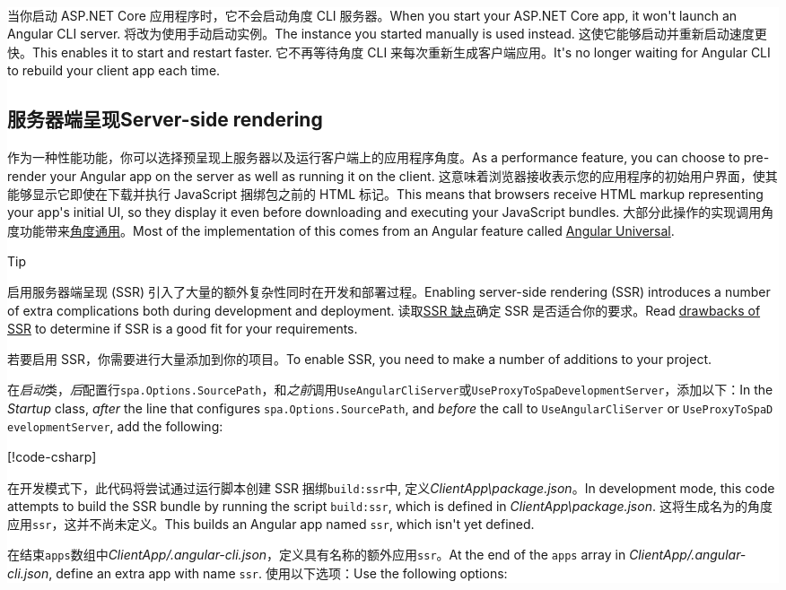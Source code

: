 <span data-ttu-id="c7efd-175">当你启动 ASP.NET Core 应用程序时，它不会启动角度 CLI 服务器。</span><span class="sxs-lookup"><span data-stu-id="c7efd-175">When you start your ASP.NET Core app, it won't launch an Angular CLI server.</span></span> <span data-ttu-id="c7efd-176">将改为使用手动启动实例。</span><span class="sxs-lookup"><span data-stu-id="c7efd-176">The instance you started manually is used instead.</span></span> <span data-ttu-id="c7efd-177">这使它能够启动并重新启动速度更快。</span><span class="sxs-lookup"><span data-stu-id="c7efd-177">This enables it to start and restart faster.</span></span> <span data-ttu-id="c7efd-178">它不再等待角度 CLI 来每次重新生成客户端应用。</span><span class="sxs-lookup"><span data-stu-id="c7efd-178">It's no longer waiting for Angular CLI to rebuild your client app each time.</span></span>

## <a name="server-side-rendering"></a><span data-ttu-id="c7efd-179">服务器端呈现</span><span class="sxs-lookup"><span data-stu-id="c7efd-179">Server-side rendering</span></span>

<span data-ttu-id="c7efd-180">作为一种性能功能，你可以选择预呈现上服务器以及运行客户端上的应用程序角度。</span><span class="sxs-lookup"><span data-stu-id="c7efd-180">As a performance feature, you can choose to pre-render your Angular app on the server as well as running it on the client.</span></span> <span data-ttu-id="c7efd-181">这意味着浏览器接收表示您的应用程序的初始用户界面，使其能够显示它即使在下载并执行 JavaScript 捆绑包之前的 HTML 标记。</span><span class="sxs-lookup"><span data-stu-id="c7efd-181">This means that browsers receive HTML markup representing your app's initial UI, so they display it even before downloading and executing your JavaScript bundles.</span></span> <span data-ttu-id="c7efd-182">大部分此操作的实现调用角度功能带来[角度通用](https://universal.angular.io/)。</span><span class="sxs-lookup"><span data-stu-id="c7efd-182">Most of the implementation of this comes from an Angular feature called [Angular Universal](https://universal.angular.io/).</span></span>

> [!TIP]
> <span data-ttu-id="c7efd-183">启用服务器端呈现 (SSR) 引入了大量的额外复杂性同时在开发和部署过程。</span><span class="sxs-lookup"><span data-stu-id="c7efd-183">Enabling server-side rendering (SSR) introduces a number of extra complications both during development and deployment.</span></span> <span data-ttu-id="c7efd-184">读取[SSR 缺点](#drawbacks-of-ssr)确定 SSR 是否适合你的要求。</span><span class="sxs-lookup"><span data-stu-id="c7efd-184">Read [drawbacks of SSR](#drawbacks-of-ssr) to determine if SSR is a good fit for your requirements.</span></span>

<span data-ttu-id="c7efd-185">若要启用 SSR，你需要进行大量添加到你的项目。</span><span class="sxs-lookup"><span data-stu-id="c7efd-185">To enable SSR, you need to make a number of additions to your project.</span></span>

<span data-ttu-id="c7efd-186">在*启动*类，*后*配置行`spa.Options.SourcePath`，和*之前*调用`UseAngularCliServer`或`UseProxyToSpaDevelopmentServer`，添加以下：</span><span class="sxs-lookup"><span data-stu-id="c7efd-186">In the *Startup* class, *after* the line that configures `spa.Options.SourcePath`, and *before* the call to `UseAngularCliServer` or `UseProxyToSpaDevelopmentServer`, add the following:</span></span>

[!code-csharp[](sample/AngularServerSideRendering/Startup.cs?name=snippet_Call_UseSpa&highlight=5-12)]

<span data-ttu-id="c7efd-187">在开发模式下，此代码将尝试通过运行脚本创建 SSR 捆绑`build:ssr`中, 定义*ClientApp\package.json*。</span><span class="sxs-lookup"><span data-stu-id="c7efd-187">In development mode, this code attempts to build the SSR bundle by running the script `build:ssr`, which is defined in *ClientApp\package.json*.</span></span> <span data-ttu-id="c7efd-188">这将生成名为的角度应用`ssr`，这并不尚未定义。</span><span class="sxs-lookup"><span data-stu-id="c7efd-188">This builds an Angular app named `ssr`, which isn't yet defined.</span></span> 

<span data-ttu-id="c7efd-189">在结束`apps`数组中*ClientApp/.angular-cli.json*，定义具有名称的额外应用`ssr`。</span><span class="sxs-lookup"><span data-stu-id="c7efd-189">At the end of the `apps` array in *ClientApp/.angular-cli.json*, define an extra app with name `ssr`.</span></span> <span data-ttu-id="c7efd-190">使用以下选项：</span><span class="sxs-lookup"><span data-stu-id="c7efd-190">Use the following options:</span></span>
